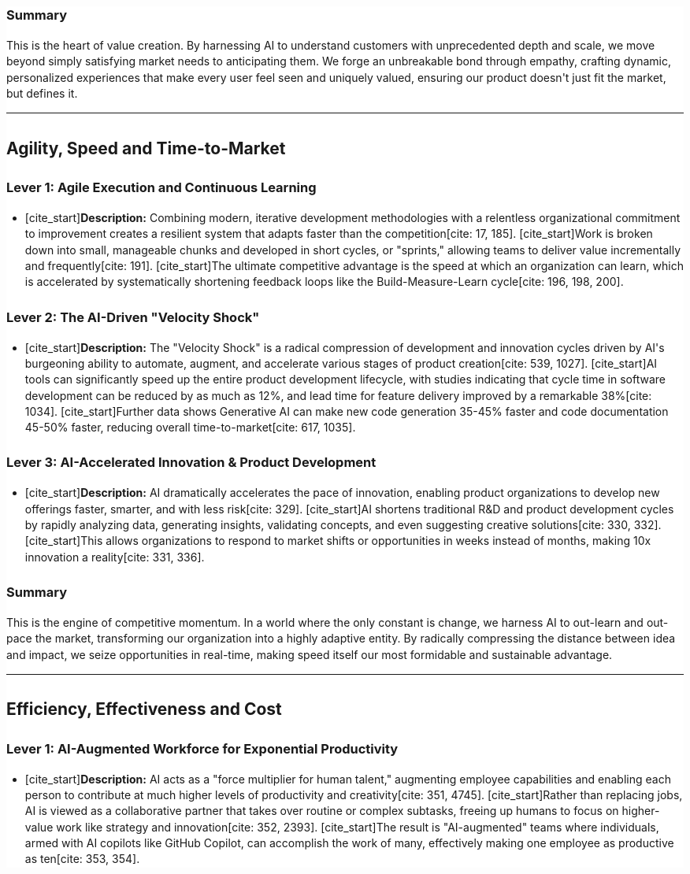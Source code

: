 ### Summary
This is the heart of value creation. By harnessing AI to understand customers with unprecedented depth and scale, we move beyond simply satisfying market needs to anticipating them. We forge an unbreakable bond through empathy, crafting dynamic, personalized experiences that make every user feel seen and uniquely valued, ensuring our product doesn't just fit the market, but defines it.

---
## Agility, Speed and Time-to-Market
### Lever 1: Agile Execution and Continuous Learning
* [cite_start]**Description:** Combining modern, iterative development methodologies with a relentless organizational commitment to improvement creates a resilient system that adapts faster than the competition[cite: 17, 185]. [cite_start]Work is broken down into small, manageable chunks and developed in short cycles, or "sprints," allowing teams to deliver value incrementally and frequently[cite: 191]. [cite_start]The ultimate competitive advantage is the speed at which an organization can learn, which is accelerated by systematically shortening feedback loops like the Build-Measure-Learn cycle[cite: 196, 198, 200].

### Lever 2: The AI-Driven "Velocity Shock"
* [cite_start]**Description:** The "Velocity Shock" is a radical compression of development and innovation cycles driven by AI's burgeoning ability to automate, augment, and accelerate various stages of product creation[cite: 539, 1027]. [cite_start]AI tools can significantly speed up the entire product development lifecycle, with studies indicating that cycle time in software development can be reduced by as much as 12%, and lead time for feature delivery improved by a remarkable 38%[cite: 1034]. [cite_start]Further data shows Generative AI can make new code generation 35-45% faster and code documentation 45-50% faster, reducing overall time-to-market[cite: 617, 1035].

### Lever 3: AI-Accelerated Innovation & Product Development
* [cite_start]**Description:** AI dramatically accelerates the pace of innovation, enabling product organizations to develop new offerings faster, smarter, and with less risk[cite: 329]. [cite_start]AI shortens traditional R&D and product development cycles by rapidly analyzing data, generating insights, validating concepts, and even suggesting creative solutions[cite: 330, 332]. [cite_start]This allows organizations to respond to market shifts or opportunities in weeks instead of months, making 10x innovation a reality[cite: 331, 336].

### Summary
This is the engine of competitive momentum. In a world where the only constant is change, we harness AI to out-learn and out-pace the market, transforming our organization into a highly adaptive entity. By radically compressing the distance between idea and impact, we seize opportunities in real-time, making speed itself our most formidable and sustainable advantage.

---
## Efficiency, Effectiveness and Cost

### Lever 1: AI-Augmented Workforce for Exponential Productivity
* [cite_start]**Description:** AI acts as a "force multiplier for human talent," augmenting employee capabilities and enabling each person to contribute at much higher levels of productivity and creativity[cite: 351, 4745]. [cite_start]Rather than replacing jobs, AI is viewed as a collaborative partner that takes over routine or complex subtasks, freeing up humans to focus on higher-value work like strategy and innovation[cite: 352, 2393]. [cite_start]The result is "AI-augmented" teams where individuals, armed with AI copilots like GitHub Copilot, can accomplish the work of many, effectively making one employee as productive as ten[cite: 353, 354].
